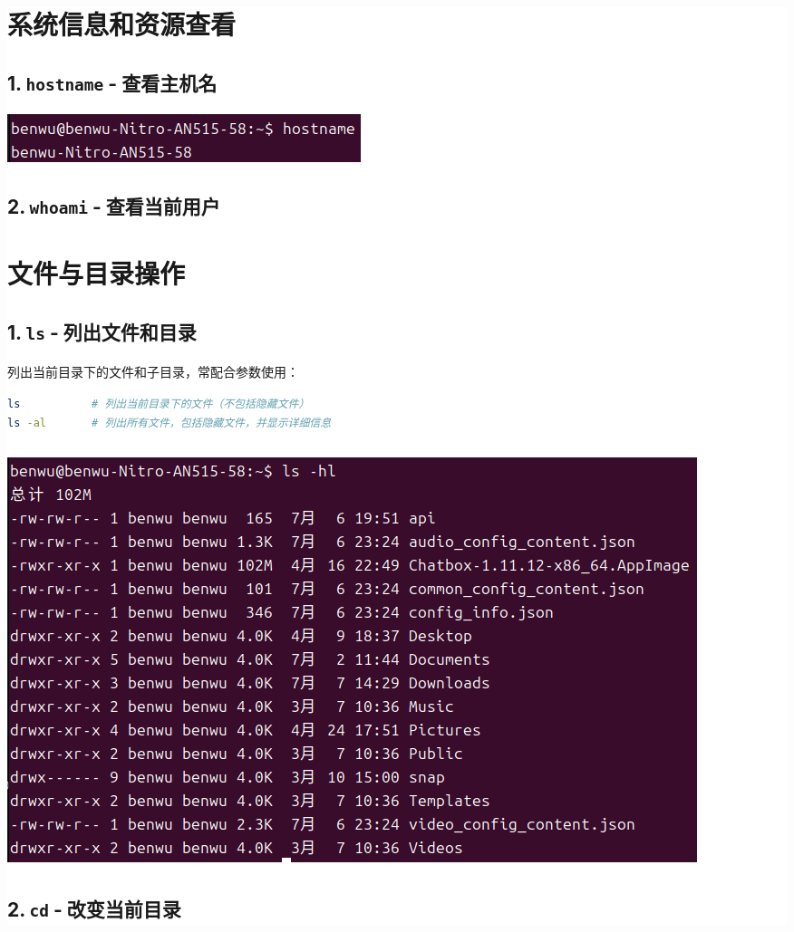 # 系统信息和资源查看
## 1. `hostname` - 查看主机名
![alt text](image.png)

## 2. `whoami` - 查看当前用户

# 文件与目录操作
## 1. `ls` - 列出文件和目录

列出当前目录下的文件和子目录，常配合参数使用：

```bash
ls           # 列出当前目录下的文件（不包括隐藏文件）
ls -al       # 列出所有文件，包括隐藏文件，并显示详细信息
```
![alt text](image-2.png)
---

## 2. `cd` - 改变当前目录
